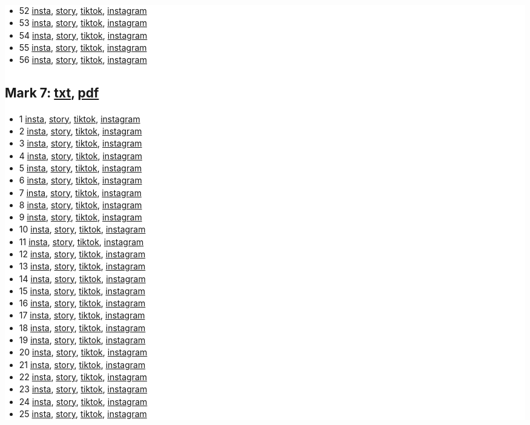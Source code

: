 - 52 [insta](../../insta/Mark/Mark6-52-insta-title.jpg), [story](../../stories/Mark/Mark6-52-insta-title-story.jpg), [tiktok](), [instagram]()
- 53 [insta](../../insta/Mark/Mark6-53-insta-title.jpg), [story](../../stories/Mark/Mark6-53-insta-title-story.jpg), [tiktok](), [instagram]()
- 54 [insta](../../insta/Mark/Mark6-54-insta-title.jpg), [story](../../stories/Mark/Mark6-54-insta-title-story.jpg), [tiktok](), [instagram]()
- 55 [insta](../../insta/Mark/Mark6-55-insta-title.jpg), [story](../../stories/Mark/Mark6-55-insta-title-story.jpg), [tiktok](), [instagram]()
- 56 [insta](../../insta/Mark/Mark6-56-insta-title.jpg), [story](../../stories/Mark/Mark6-56-insta-title-story.jpg), [tiktok](), [instagram]()
## Mark 7: [txt](../../txts/Mark_7aarm.txt), [pdf](../../pdfs/Mark_7.pdf)
- 1 [insta](../../insta/Mark/Mark7-1-insta-title.jpg), [story](../../stories/Mark/Mark7-1-insta-title-story.jpg), [tiktok](), [instagram]()
- 2 [insta](../../insta/Mark/Mark7-2-insta-title.jpg), [story](../../stories/Mark/Mark7-2-insta-title-story.jpg), [tiktok](), [instagram]()
- 3 [insta](../../insta/Mark/Mark7-3-insta-title.jpg), [story](../../stories/Mark/Mark7-3-insta-title-story.jpg), [tiktok](), [instagram]()
- 4 [insta](../../insta/Mark/Mark7-4-insta-title.jpg), [story](../../stories/Mark/Mark7-4-insta-title-story.jpg), [tiktok](), [instagram]()
- 5 [insta](../../insta/Mark/Mark7-5-insta-title.jpg), [story](../../stories/Mark/Mark7-5-insta-title-story.jpg), [tiktok](), [instagram]()
- 6 [insta](../../insta/Mark/Mark7-6-insta-title.jpg), [story](../../stories/Mark/Mark7-6-insta-title-story.jpg), [tiktok](), [instagram]()
- 7 [insta](../../insta/Mark/Mark7-7-insta-title.jpg), [story](../../stories/Mark/Mark7-7-insta-title-story.jpg), [tiktok](), [instagram]()
- 8 [insta](../../insta/Mark/Mark7-8-insta-title.jpg), [story](../../stories/Mark/Mark7-8-insta-title-story.jpg), [tiktok](), [instagram]()
- 9 [insta](../../insta/Mark/Mark7-9-insta-title.jpg), [story](../../stories/Mark/Mark7-9-insta-title-story.jpg), [tiktok](), [instagram]()
- 10 [insta](../../insta/Mark/Mark7-10-insta-title.jpg), [story](../../stories/Mark/Mark7-10-insta-title-story.jpg), [tiktok](), [instagram]()
- 11 [insta](../../insta/Mark/Mark7-11-insta-title.jpg), [story](../../stories/Mark/Mark7-11-insta-title-story.jpg), [tiktok](), [instagram]()
- 12 [insta](../../insta/Mark/Mark7-12-insta-title.jpg), [story](../../stories/Mark/Mark7-12-insta-title-story.jpg), [tiktok](), [instagram]()
- 13 [insta](../../insta/Mark/Mark7-13-insta-title.jpg), [story](../../stories/Mark/Mark7-13-insta-title-story.jpg), [tiktok](), [instagram]()
- 14 [insta](../../insta/Mark/Mark7-14-insta-title.jpg), [story](../../stories/Mark/Mark7-14-insta-title-story.jpg), [tiktok](), [instagram]()
- 15 [insta](../../insta/Mark/Mark7-15-insta-title.jpg), [story](../../stories/Mark/Mark7-15-insta-title-story.jpg), [tiktok](), [instagram]()
- 16 [insta](../../insta/Mark/Mark7-16-insta-title.jpg), [story](../../stories/Mark/Mark7-16-insta-title-story.jpg), [tiktok](), [instagram]()
- 17 [insta](../../insta/Mark/Mark7-17-insta-title.jpg), [story](../../stories/Mark/Mark7-17-insta-title-story.jpg), [tiktok](), [instagram]()
- 18 [insta](../../insta/Mark/Mark7-18-insta-title.jpg), [story](../../stories/Mark/Mark7-18-insta-title-story.jpg), [tiktok](), [instagram]()
- 19 [insta](../../insta/Mark/Mark7-19-insta-title.jpg), [story](../../stories/Mark/Mark7-19-insta-title-story.jpg), [tiktok](), [instagram]()
- 20 [insta](../../insta/Mark/Mark7-20-insta-title.jpg), [story](../../stories/Mark/Mark7-20-insta-title-story.jpg), [tiktok](), [instagram]()
- 21 [insta](../../insta/Mark/Mark7-21-insta-title.jpg), [story](../../stories/Mark/Mark7-21-insta-title-story.jpg), [tiktok](), [instagram]()
- 22 [insta](../../insta/Mark/Mark7-22-insta-title.jpg), [story](../../stories/Mark/Mark7-22-insta-title-story.jpg), [tiktok](), [instagram]()
- 23 [insta](../../insta/Mark/Mark7-23-insta-title.jpg), [story](../../stories/Mark/Mark7-23-insta-title-story.jpg), [tiktok](), [instagram]()
- 24 [insta](../../insta/Mark/Mark7-24-insta-title.jpg), [story](../../stories/Mark/Mark7-24-insta-title-story.jpg), [tiktok](), [instagram]()
- 25 [insta](../../insta/Mark/Mark7-25-insta-title.jpg), [story](../../stories/Mark/Mark7-25-insta-title-story.jpg), [tiktok](), [instagram]()
